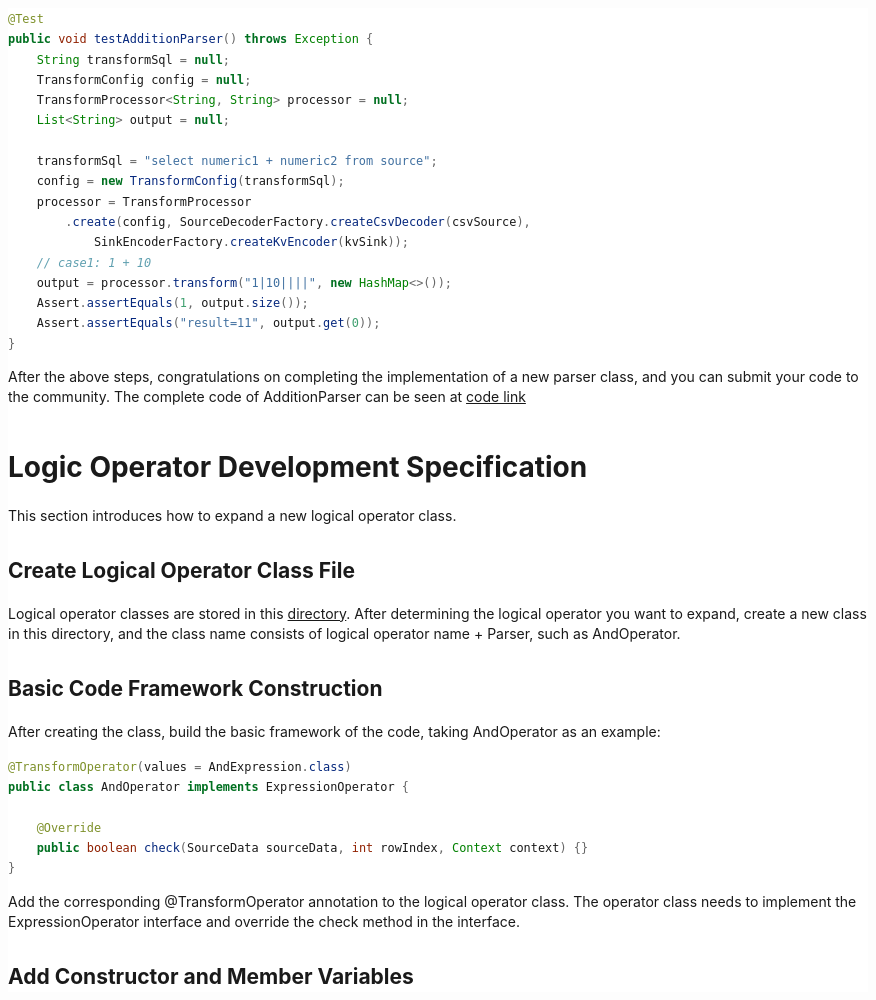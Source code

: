 ```java
@Test
public void testAdditionParser() throws Exception {
    String transformSql = null;
    TransformConfig config = null;
    TransformProcessor<String, String> processor = null;
    List<String> output = null;

    transformSql = "select numeric1 + numeric2 from source";
    config = new TransformConfig(transformSql);
    processor = TransformProcessor
        .create(config, SourceDecoderFactory.createCsvDecoder(csvSource),
            SinkEncoderFactory.createKvEncoder(kvSink));
    // case1: 1 + 10
    output = processor.transform("1|10||||", new HashMap<>());
    Assert.assertEquals(1, output.size());
    Assert.assertEquals("result=11", output.get(0));
}
```

After the above steps, congratulations on completing the implementation of a new parser class, and you can submit your code to the community. The complete code of AdditionParser can be seen at [code link](https://github.com/apache/inlong/blob/master/inlong-sdk/transform-sdk/src/main/java/org/apache/inlong/sdk/transform/process/parser/AdditionParser.java)

# Logic Operator Development Specification

This section introduces how to expand a new logical operator class.

## Create Logical Operator Class File
Logical operator classes are stored in this [directory](https://github.com/apache/inlong/tree/master/inlong-sdk/transform-sdk/src/main/java/org/apache/inlong/sdk/transform/process/operator). After determining the logical operator you want to expand, create a new class in this directory, and the class name consists of logical operator name + Parser, such as AndOperator.

## Basic Code Framework Construction

After creating the class, build the basic framework of the code, taking AndOperator as an example:
```java
@TransformOperator(values = AndExpression.class)
public class AndOperator implements ExpressionOperator {

    @Override
    public boolean check(SourceData sourceData, int rowIndex, Context context) {}
}
```
Add the corresponding @TransformOperator annotation to the logical operator class. The operator class needs to implement the ExpressionOperator interface and override the check method in the interface.

## Add Constructor and Member Variables
